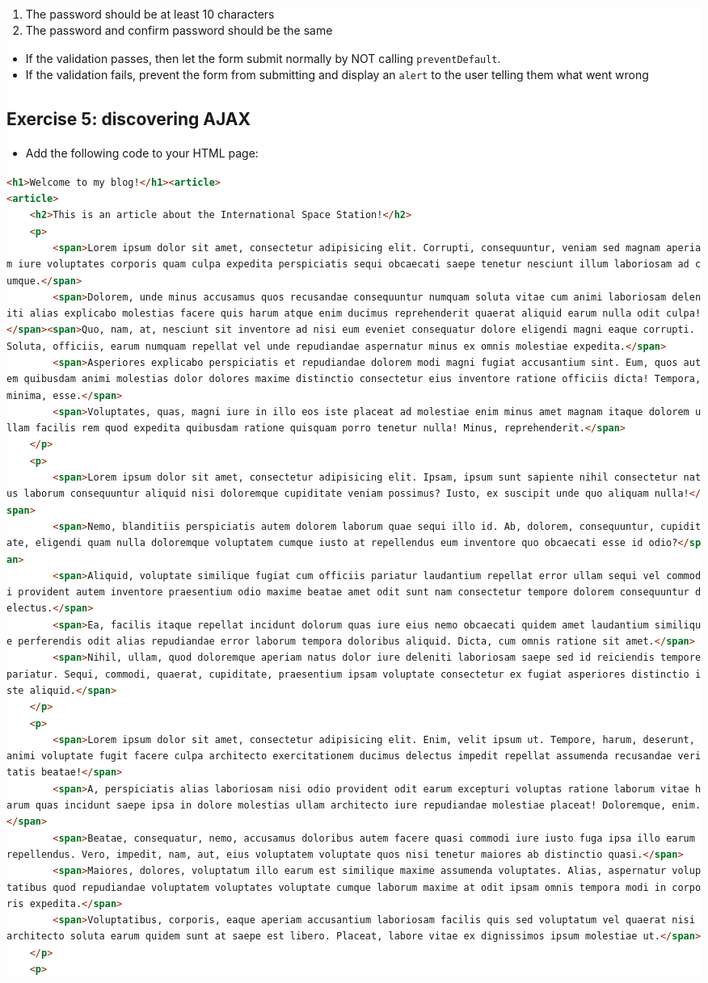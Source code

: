   1. The password should be at least 10 characters
  2. The password and confirm password should be the same
* If the validation passes, then let the form submit normally by NOT calling `preventDefault`.
* If the validation fails, prevent the form from submitting and display an `alert` to the user telling them what went wrong

## Exercise 5: discovering AJAX
* Add the following code to your HTML page:
```html
<h1>Welcome to my blog!</h1><article>
<article>
	<h2>This is an article about the International Space Station!</h2>
    <p>
        <span>Lorem ipsum dolor sit amet, consectetur adipisicing elit. Corrupti, consequuntur, veniam sed magnam aperiam iure voluptates corporis quam culpa expedita perspiciatis sequi obcaecati saepe tenetur nesciunt illum laboriosam ad cumque.</span>
        <span>Dolorem, unde minus accusamus quos recusandae consequuntur numquam soluta vitae cum animi laboriosam deleniti alias explicabo molestias facere quis harum atque enim ducimus reprehenderit quaerat aliquid earum nulla odit culpa!</span><span>Quo, nam, at, nesciunt sit inventore ad nisi eum eveniet consequatur dolore eligendi magni eaque corrupti. Soluta, officiis, earum numquam repellat vel unde repudiandae aspernatur minus ex omnis molestiae expedita.</span>
	    <span>Asperiores explicabo perspiciatis et repudiandae dolorem modi magni fugiat accusantium sint. Eum, quos autem quibusdam animi molestias dolor dolores maxime distinctio consectetur eius inventore ratione officiis dicta! Tempora, minima, esse.</span>
	    <span>Voluptates, quas, magni iure in illo eos iste placeat ad molestiae enim minus amet magnam itaque dolorem ullam facilis rem quod expedita quibusdam ratione quisquam porro tenetur nulla! Minus, reprehenderit.</span>
	</p>
	<p>
	    <span>Lorem ipsum dolor sit amet, consectetur adipisicing elit. Ipsam, ipsum sunt sapiente nihil consectetur natus laborum consequuntur aliquid nisi doloremque cupiditate veniam possimus? Iusto, ex suscipit unde quo aliquam nulla!</span>
	    <span>Nemo, blanditiis perspiciatis autem dolorem laborum quae sequi illo id. Ab, dolorem, consequuntur, cupiditate, eligendi quam nulla doloremque voluptatem cumque iusto at repellendus eum inventore quo obcaecati esse id odio?</span>
	    <span>Aliquid, voluptate similique fugiat cum officiis pariatur laudantium repellat error ullam sequi vel commodi provident autem inventore praesentium odio maxime beatae amet odit sunt nam consectetur tempore dolorem consequuntur delectus.</span>
	    <span>Ea, facilis itaque repellat incidunt dolorum quas iure eius nemo obcaecati quidem amet laudantium similique perferendis odit alias repudiandae error laborum tempora doloribus aliquid. Dicta, cum omnis ratione sit amet.</span>
	    <span>Nihil, ullam, quod doloremque aperiam natus dolor iure deleniti laboriosam saepe sed id reiciendis tempore pariatur. Sequi, commodi, quaerat, cupiditate, praesentium ipsam voluptate consectetur ex fugiat asperiores distinctio iste aliquid.</span>
	</p>
	<p>
	    <span>Lorem ipsum dolor sit amet, consectetur adipisicing elit. Enim, velit ipsum ut. Tempore, harum, deserunt, animi voluptate fugit facere culpa architecto exercitationem ducimus delectus impedit repellat assumenda recusandae veritatis beatae!</span>
	    <span>A, perspiciatis alias laboriosam nisi odio provident odit earum excepturi voluptas ratione laborum vitae harum quas incidunt saepe ipsa in dolore molestias ullam architecto iure repudiandae molestiae placeat! Doloremque, enim.</span>
	    <span>Beatae, consequatur, nemo, accusamus doloribus autem facere quasi commodi iure iusto fuga ipsa illo earum repellendus. Vero, impedit, nam, aut, eius voluptatem voluptate quos nisi tenetur maiores ab distinctio quasi.</span>
	    <span>Maiores, dolores, voluptatum illo earum est similique maxime assumenda voluptates. Alias, aspernatur voluptatibus quod repudiandae voluptatem voluptates voluptate cumque laborum maxime at odit ipsam omnis tempora modi in corporis expedita.</span>
	    <span>Voluptatibus, corporis, eaque aperiam accusantium laboriosam facilis quis sed voluptatum vel quaerat nisi architecto soluta earum quidem sunt at saepe est libero. Placeat, labore vitae ex dignissimos ipsum molestiae ut.</span>
	</p>
	<p>
```